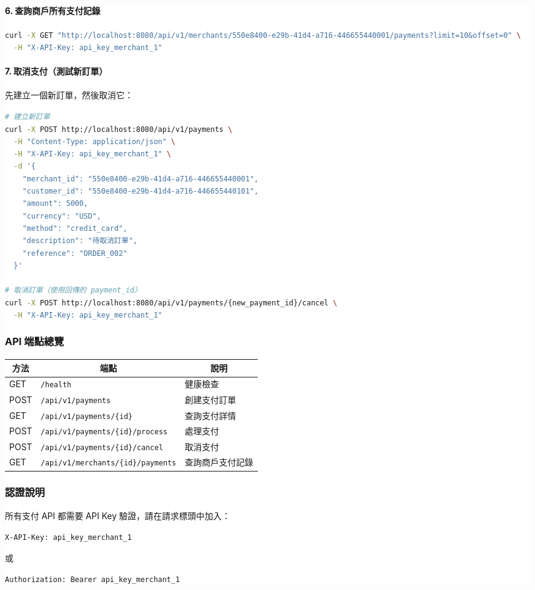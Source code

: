 #### 6. 查詢商戶所有支付記錄

```bash
curl -X GET "http://localhost:8080/api/v1/merchants/550e8400-e29b-41d4-a716-446655440001/payments?limit=10&offset=0" \
  -H "X-API-Key: api_key_merchant_1"
```

#### 7. 取消支付（測試新訂單）

先建立一個新訂單，然後取消它：

```bash
# 建立新訂單
curl -X POST http://localhost:8080/api/v1/payments \
  -H "Content-Type: application/json" \
  -H "X-API-Key: api_key_merchant_1" \
  -d '{
    "merchant_id": "550e8400-e29b-41d4-a716-446655440001",
    "customer_id": "550e8400-e29b-41d4-a716-446655440101",
    "amount": 5000,
    "currency": "USD",
    "method": "credit_card",
    "description": "待取消訂單",
    "reference": "ORDER_002"
  }'

# 取消訂單（使用回傳的 payment_id）
curl -X POST http://localhost:8080/api/v1/payments/{new_payment_id}/cancel \
  -H "X-API-Key: api_key_merchant_1"
```

### API 端點總覽

| 方法 | 端點 | 說明 |
|------|------|------|
| GET | `/health` | 健康檢查 |
| POST | `/api/v1/payments` | 創建支付訂單 |
| GET | `/api/v1/payments/{id}` | 查詢支付詳情 |
| POST | `/api/v1/payments/{id}/process` | 處理支付 |
| POST | `/api/v1/payments/{id}/cancel` | 取消支付 |
| GET | `/api/v1/merchants/{id}/payments` | 查詢商戶支付記錄 |

### 認證說明

所有支付 API 都需要 API Key 驗證，請在請求標頭中加入：
```
X-API-Key: api_key_merchant_1
```
或
```
Authorization: Bearer api_key_merchant_1
```
